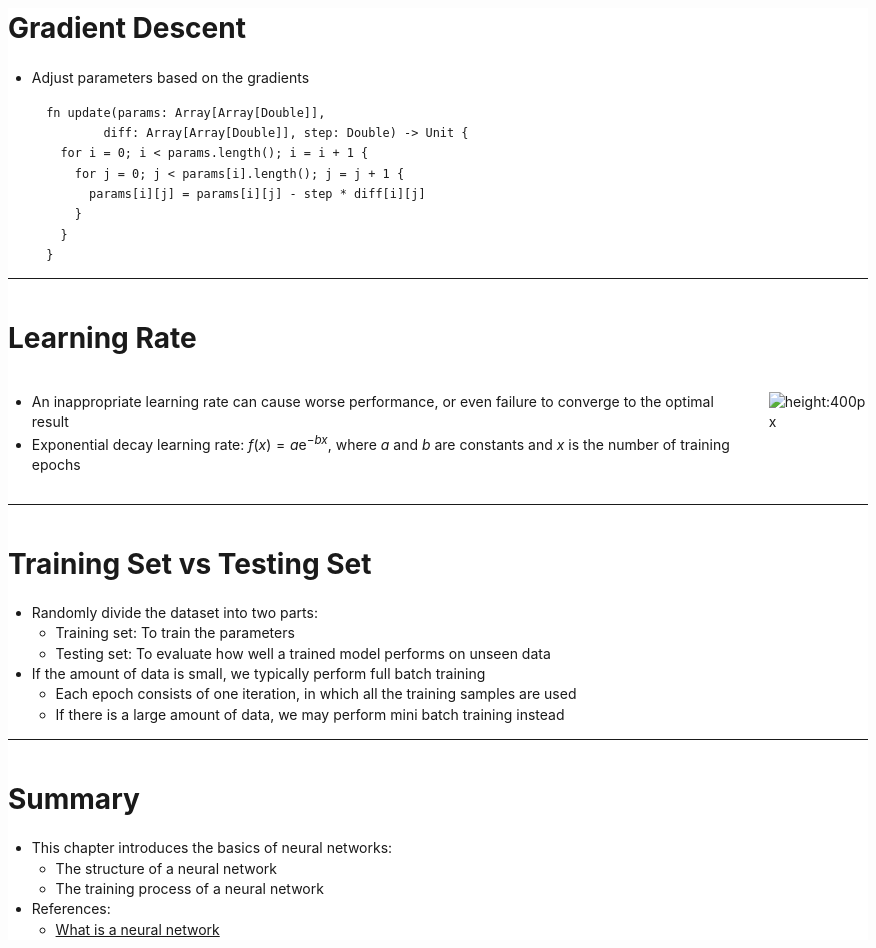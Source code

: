 
# Gradient Descent

- Adjust parameters based on the gradients
  ```moonbit
	fn update(params: Array[Array[Double]],
            diff: Array[Array[Double]], step: Double) -> Unit {
	  for i = 0; i < params.length(); i = i + 1 {
	    for j = 0; j < params[i].length(); j = j + 1 {
	      params[i][j] = params[i][j] - step * diff[i][j]
	    }
	  }
	}
	```

---

# Learning Rate

<div class="columns">
<div>

- An inappropriate learning rate can cause worse performance, or even failure to converge to the optimal result
- Exponential decay learning rate: $f(x) = a\mathrm{e}^{-bx}$, where $a$ and $b$ are constants and $x$ is the number of training epochs

</div>
<div>

![height:400px](../pics/learning_rate.png)

</div>
</div>

---

# Training Set vs Testing Set

- Randomly divide the dataset into two parts:
  - Training set: To train the parameters
  - Testing set: To evaluate how well a trained model performs on unseen data
- If the amount of data is small, we typically perform full batch training
  - Each epoch consists of one iteration, in which all the training samples are used
  - If there is a large amount of data, we may perform mini batch training instead

---

# Summary

- This chapter introduces the basics of neural networks:
  - The structure of a neural network
  - The training process of a neural network
- References:
  - [What is a neural network](https://www.ibm.com/topics/neural-networks)